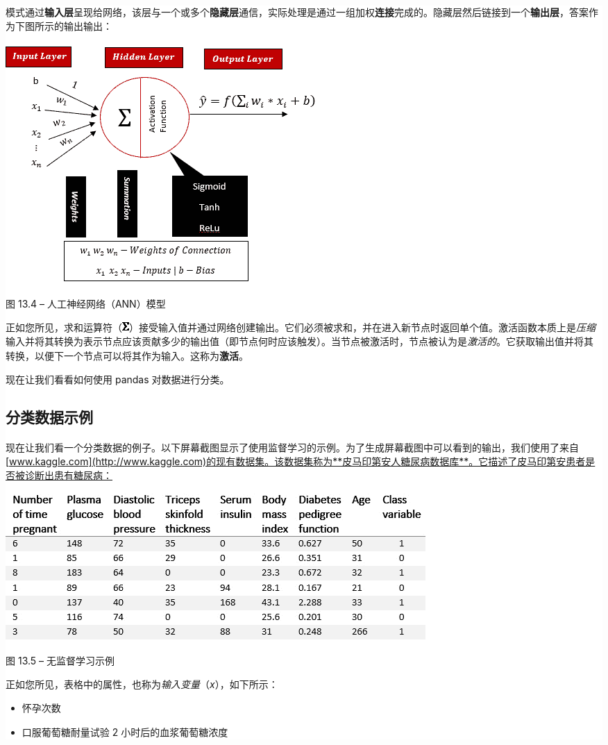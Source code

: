 模式通过**输入层**呈现给网络，该层与一个或多个**隐藏层**通信，实际处理是通过一组加权**连接**完成的。隐藏层然后链接到一个**输出层**，答案作为下图所示的输出输出：

![图 13.4 – 人工神经网络（ANN）模型](img/Figure_13.04_B15413.jpg)

图 13.4 – 人工神经网络（ANN）模型

正如您所见，求和运算符（![](img/Formula_B15413_13_002.png)）接受输入值并通过网络创建输出。它们必须被求和，并在进入新节点时返回单个值。激活函数本质上是*压缩*输入并将其转换为表示节点应该贡献多少的输出值（即节点何时应该触发）。当节点被激活时，节点被认为是*激活的*。它获取输出值并将其转换，以便下一个节点可以将其作为输入。这称为**激活**。

现在让我们看看如何使用 pandas 对数据进行分类。

## 分类数据示例

现在让我们看一个分类数据的例子。以下屏幕截图显示了使用监督学习的示例。为了生成屏幕截图中可以看到的输出，我们使用了来自[www.kaggle.com](http://www.kaggle.com)的现有数据集。该数据集称为**皮马印第安人糖尿病数据库**。它描述了皮马印第安患者是否被诊断出患有糖尿病：

![图 13.5 – 无监督学习示例](img/Figure_13.05_B15413.jpg)

图 13.5 – 无监督学习示例

正如您所见，表格中的属性，也称为*输入变量*（*x*），如下所示：

+   怀孕次数

+   口服葡萄糖耐量试验 2 小时后的血浆葡萄糖浓度
